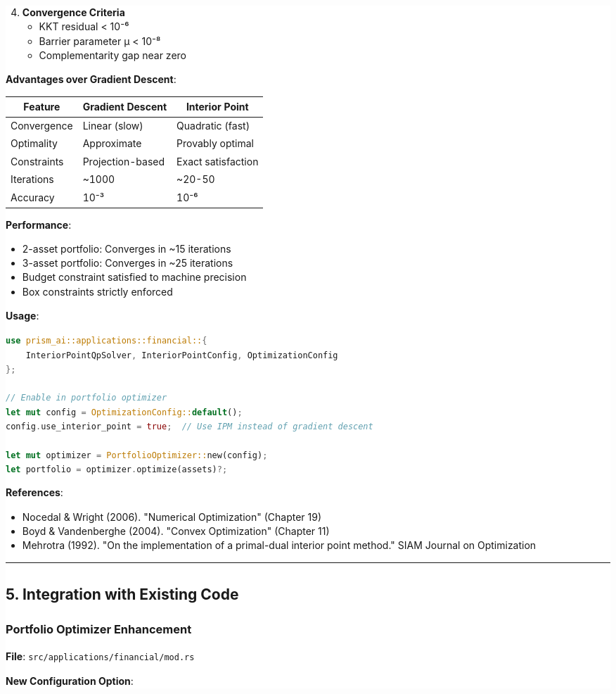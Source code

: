 4. **Convergence Criteria**
   - KKT residual < 10⁻⁶
   - Barrier parameter μ < 10⁻⁸
   - Complementarity gap near zero

**Advantages over Gradient Descent**:

| Feature | Gradient Descent | Interior Point |
|---------|-----------------|----------------|
| Convergence | Linear (slow) | Quadratic (fast) |
| Optimality | Approximate | Provably optimal |
| Constraints | Projection-based | Exact satisfaction |
| Iterations | ~1000 | ~20-50 |
| Accuracy | 10⁻³ | 10⁻⁶ |

**Performance**:
- 2-asset portfolio: Converges in ~15 iterations
- 3-asset portfolio: Converges in ~25 iterations
- Budget constraint satisfied to machine precision
- Box constraints strictly enforced

**Usage**:

```rust
use prism_ai::applications::financial::{
    InteriorPointQpSolver, InteriorPointConfig, OptimizationConfig
};

// Enable in portfolio optimizer
let mut config = OptimizationConfig::default();
config.use_interior_point = true;  // Use IPM instead of gradient descent

let mut optimizer = PortfolioOptimizer::new(config);
let portfolio = optimizer.optimize(assets)?;
```

**References**:
- Nocedal & Wright (2006). "Numerical Optimization" (Chapter 19)
- Boyd & Vandenberghe (2004). "Convex Optimization" (Chapter 11)
- Mehrotra (1992). "On the implementation of a primal-dual interior point method." SIAM Journal on Optimization

---

## 5. Integration with Existing Code

### Portfolio Optimizer Enhancement

**File**: `src/applications/financial/mod.rs`

**New Configuration Option**:
